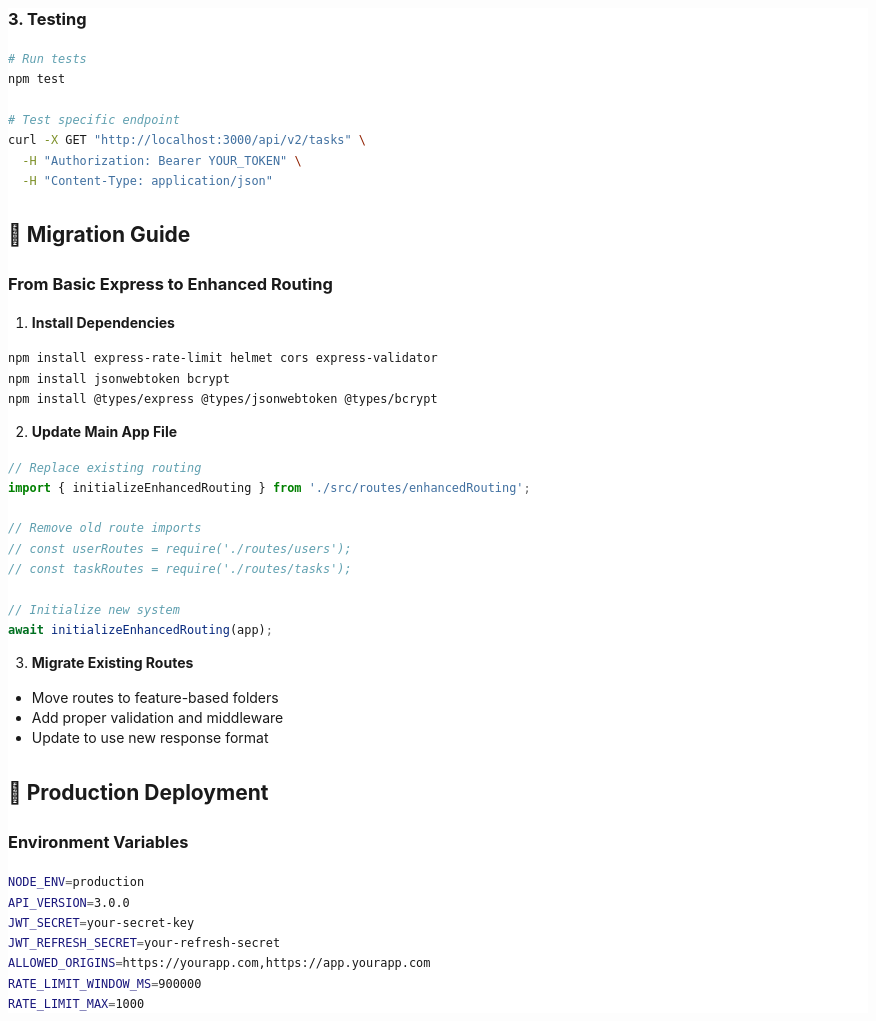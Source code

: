 ### 3. Testing

```bash
# Run tests
npm test

# Test specific endpoint
curl -X GET "http://localhost:3000/api/v2/tasks" \
  -H "Authorization: Bearer YOUR_TOKEN" \
  -H "Content-Type: application/json"
```

## 🔄 Migration Guide

### From Basic Express to Enhanced Routing

1. **Install Dependencies**
```bash
npm install express-rate-limit helmet cors express-validator
npm install jsonwebtoken bcrypt
npm install @types/express @types/jsonwebtoken @types/bcrypt
```

2. **Update Main App File**
```typescript
// Replace existing routing
import { initializeEnhancedRouting } from './src/routes/enhancedRouting';

// Remove old route imports
// const userRoutes = require('./routes/users');
// const taskRoutes = require('./routes/tasks');

// Initialize new system
await initializeEnhancedRouting(app);
```

3. **Migrate Existing Routes**
- Move routes to feature-based folders
- Add proper validation and middleware
- Update to use new response format

## 🚀 Production Deployment

### Environment Variables
```bash
NODE_ENV=production
API_VERSION=3.0.0
JWT_SECRET=your-secret-key
JWT_REFRESH_SECRET=your-refresh-secret
ALLOWED_ORIGINS=https://yourapp.com,https://app.yourapp.com
RATE_LIMIT_WINDOW_MS=900000
RATE_LIMIT_MAX=1000
```
